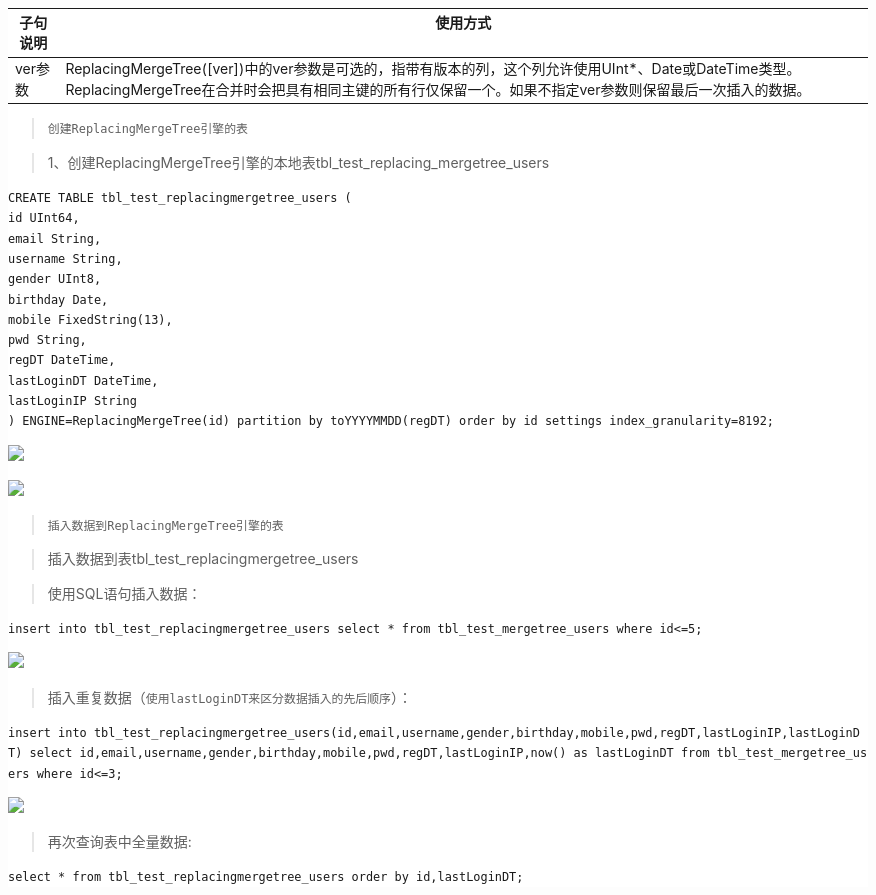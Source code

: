 子句说明 | 使用方式
---|---
ver参数 | ReplacingMergeTree([ver])中的ver参数是可选的，指带有版本的列，这个列允许使用UInt*、Date或DateTime类型。ReplacingMergeTree在合并时会把具有相同主键的所有行仅保留一个。如果不指定ver参数则保留最后一次插入的数据。

> `创建ReplacingMergeTree引擎的表`

> 1、创建ReplacingMergeTree引擎的本地表tbl_test_replacing_mergetree_users

```
CREATE TABLE tbl_test_replacingmergetree_users (
id UInt64,
email String,
username String,
gender UInt8,
birthday Date,
mobile FixedString(13),
pwd String,
regDT DateTime,
lastLoginDT DateTime,
lastLoginIP String
) ENGINE=ReplacingMergeTree(id) partition by toYYYYMMDD(regDT) order by id settings index_granularity=8192;
```

![](https://blog-1305951218.cos.ap-shanghai.myqcloud.com/blog/image/articleContent/大数据_ClickHouse/13.png)

![](https://blog-1305951218.cos.ap-shanghai.myqcloud.com/blog/image/articleContent/大数据_ClickHouse/14.png)

> `插入数据到ReplacingMergeTree引擎的表`

> 插入数据到表tbl_test_replacingmergetree_users

> 使用SQL语句插入数据：

```
insert into tbl_test_replacingmergetree_users select * from tbl_test_mergetree_users where id<=5;
```

![](https://blog-1305951218.cos.ap-shanghai.myqcloud.com/blog/image/articleContent/大数据_ClickHouse/15.png)

> 插入重复数据（`使用lastLoginDT来区分数据插入的先后顺序`）：

```
insert into tbl_test_replacingmergetree_users(id,email,username,gender,birthday,mobile,pwd,regDT,lastLoginIP,lastLoginDT) select id,email,username,gender,birthday,mobile,pwd,regDT,lastLoginIP,now() as lastLoginDT from tbl_test_mergetree_users where id<=3;
```

![](https://blog-1305951218.cos.ap-shanghai.myqcloud.com/blog/image/articleContent/大数据_ClickHouse/16.png)

> 再次查询表中全量数据:

```
select * from tbl_test_replacingmergetree_users order by id,lastLoginDT;
```
